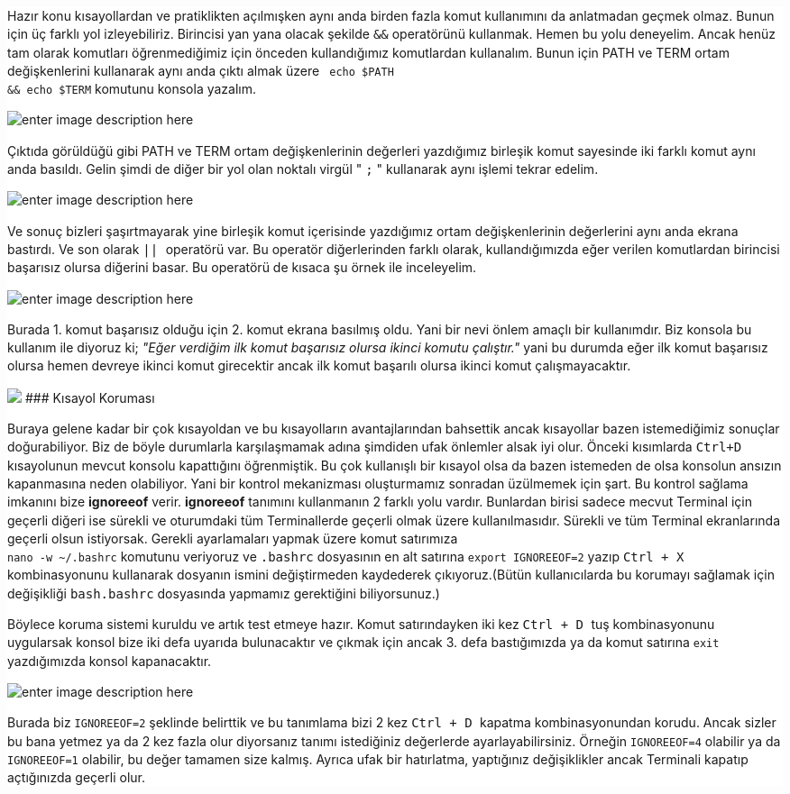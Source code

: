 Hazır konu kısayollardan ve pratiklikten açılmışken aynı anda birden fazla komut kullanımını da anlatmadan geçmek olmaz. Bunun için üç farklı yol izleyebiliriz. Birincisi yan yana olacak şekilde <kbd>&&</kbd> operatörünü kullanmak. Hemen bu yolu deneyelim. Ancak henüz tam olarak komutları öğrenmediğimiz için önceden kullandığımız komutlardan kullanalım. Bunun için PATH ve TERM ortam değişkenlerini kullanarak aynı anda çıktı almak üzere <code> echo $PATH && echo $TERM</code> komutunu konsola yazalım.

![enter image description here](https://raw.githubusercontent.com/taylanbildik/Linux_Dersleri/master/img/1-%20Komut%20Sat%C4%B1r%C4%B1/32.png)

Çıktıda görüldüğü gibi PATH ve TERM ortam değişkenlerinin değerleri yazdığımız birleşik komut sayesinde iki farklı komut aynı anda basıldı. Gelin şimdi de diğer bir yol olan noktalı virgül " <kbd>;</kbd> " kullanarak aynı işlemi tekrar edelim.

![enter image description here](https://raw.githubusercontent.com/taylanbildik/Linux_Dersleri/master/img/1-%20Komut%20Sat%C4%B1r%C4%B1/33.png)

Ve sonuç bizleri şaşırtmayarak yine birleşik komut içerisinde yazdığımız ortam değişkenlerinin değerlerini aynı anda ekrana bastırdı. Ve son olarak <kbd> || </kbd> operatörü var. Bu operatör diğerlerinden farklı olarak, kullandığımızda eğer verilen komutlardan birincisi başarısız olursa diğerini basar. Bu operatörü de kısaca şu örnek ile inceleyelim.

![enter image description here](https://raw.githubusercontent.com/taylanbildik/Linux_Dersleri/master/img/1-%20Komut%20Sat%C4%B1r%C4%B1/34.png)

Burada 1. komut başarısız olduğu için 2. komut ekrana basılmış oldu. Yani bir nevi önlem amaçlı bir kullanımdır. Biz konsola bu kullanım ile diyoruz ki; *"Eğer verdiğim ilk komut başarısız olursa ikinci komutu çalıştır."* yani bu durumda eğer ilk komut başarısız olursa hemen devreye ikinci komut girecektir ancak ilk komut başarılı olursa ikinci komut çalışmayacaktır.

<img src="https://raw.githubusercontent.com/taylanbildik/Linux_Dersleri/master/img/1-%20Komut%20Sat%C4%B1r%C4%B1/35.gif" width="875">
### Kısayol Koruması

Buraya gelene kadar bir çok kısayoldan ve bu kısayolların avantajlarından bahsettik ancak kısayollar bazen istemediğimiz sonuçlar doğurabiliyor. Biz de böyle durumlarla karşılaşmamak adına şimdiden ufak önlemler alsak iyi olur. Önceki kısımlarda <kbd>Ctrl+D</kbd> kısayolunun mevcut konsolu kapattığını öğrenmiştik. Bu çok kullanışlı bir kısayol olsa da bazen istemeden de olsa konsolun ansızın kapanmasına neden olabiliyor. Yani bir kontrol mekanizması oluşturmamız sonradan üzülmemek için şart. Bu kontrol sağlama imkanını bize **ignoreeof** verir. **ignoreeof** tanımını kullanmanın 2 farklı yolu vardır. Bunlardan birisi sadece mecvut Terminal için geçerli diğeri ise sürekli ve oturumdaki tüm Terminallerde geçerli olmak üzere kullanılmasıdır. Sürekli ve tüm Terminal ekranlarında geçerli olsun istiyorsak. Gerekli ayarlamaları yapmak üzere komut satırımıza <code> nano -w ~/.bashrc</code> komutunu veriyoruz ve <kbd> .bashrc</kbd> dosyasının en alt satırına <code>export IGNOREEOF=2</code> yazıp <kbd>Ctrl + X </kbd> kombinasyonunu kullanarak dosyanın ismini değiştirmeden kaydederek çıkıyoruz.(Bütün kullanıcılarda bu korumayı sağlamak için değişikliği <kbd>bash.bashrc</kbd> dosyasında yapmamız gerektiğini biliyorsunuz.)

Böylece koruma sistemi kuruldu ve artık test etmeye hazır. Komut satırındayken iki kez <kbd>Ctrl + D </kbd> tuş kombinasyonunu uygularsak konsol bize iki defa uyarıda bulunacaktır ve çıkmak için ancak 3. defa bastığımızda ya da komut satırına <code>exit</code> yazdığımızda konsol kapanacaktır.

![enter image description here](https://raw.githubusercontent.com/taylanbildik/Linux_Dersleri/master/img/1-%20Komut%20Sat%C4%B1r%C4%B1/36.gif)

Burada biz <code>IGNOREEOF=2</code> şeklinde belirttik ve bu tanımlama bizi 2 kez <kbd>Ctrl + D </kbd> kapatma kombinasyonundan korudu. Ancak sizler bu bana yetmez ya da 2 kez fazla olur diyorsanız tanımı istediğiniz değerlerde ayarlayabilirsiniz. Örneğin <code>IGNOREEOF=4</code>  olabilir ya da <code>IGNOREEOF=1</code> olabilir, bu değer tamamen size kalmış. Ayrıca ufak bir hatırlatma, yaptığınız değişiklikler ancak Terminali kapatıp açtığınızda geçerli olur.
